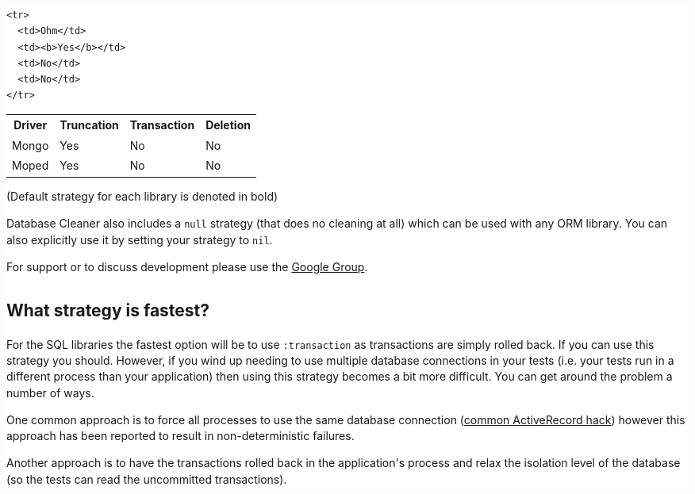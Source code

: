     <tr>
      <td>Ohm</td>
      <td><b>Yes</b></td>
      <td>No</td>
      <td>No</td>
    </tr>
  </tbody>
</table>

<table>
  <tbody>
    <tr>
      <th>Driver</th>
      <th>Truncation</th>
      <th>Transaction</th>
      <th>Deletion</th>
    </tr>
    <tr>
      <td> Mongo</td>
      <td> Yes</td>
      <td> No</td>
      <td> No</td>
    </tr>
    <tr>
      <td> Moped</td>
      <td> Yes</td>
      <td> No</td>
      <td> No</td>
    </tr>
  </tbody>
</table>

(Default strategy for each library is denoted in bold)

Database Cleaner also includes a `null` strategy (that does no cleaning at all) which can be used with any ORM library.
You can also explicitly use it by setting your strategy to `nil`.

For support or to discuss development please use the [Google Group](http://groups.google.com/group/database_cleaner).

## What strategy is fastest?

For the SQL libraries the fastest option will be to use `:transaction` as transactions are simply rolled back. If you can use this strategy you should. However, if you wind up needing to use multiple database connections in your tests (i.e. your tests run in a different process than your application) then using this strategy becomes a bit more difficult. You can get around the problem a number of ways.

One common approach is to force all processes to use the same database connection ([common ActiveRecord hack](http://blog.plataformatec.com.br/2011/12/three-tips-to-improve-the-performance-of-your-test-suite/)) however this approach has been reported to result in non-deterministic failures.

Another approach is to have the transactions rolled back in the application's process and relax the isolation level of the database (so the tests can read the uncommitted transactions).
